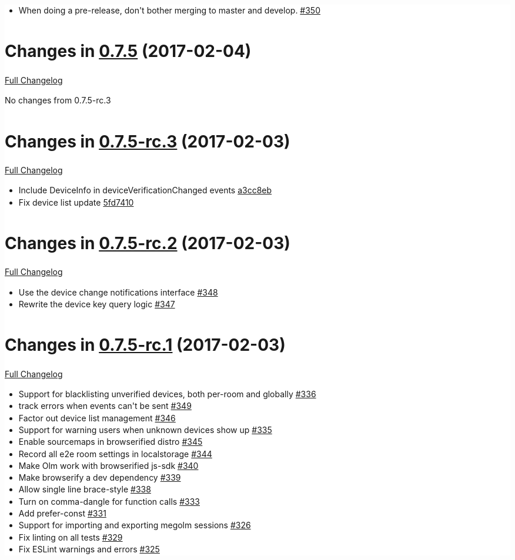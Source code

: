  * When doing a pre-release, don't bother merging to master and develop.
   [\#350](https://github.com/matrix-org/matrix-js-sdk/pull/350)

Changes in [0.7.5](https://github.com/matrix-org/matrix-js-sdk/releases/tag/v0.7.5) (2017-02-04)
================================================================================================
[Full Changelog](https://github.com/matrix-org/matrix-js-sdk/compare/v0.7.5-rc.3...v0.7.5)

No changes from 0.7.5-rc.3

Changes in [0.7.5-rc.3](https://github.com/matrix-org/matrix-js-sdk/releases/tag/v0.7.5-rc.3) (2017-02-03)
==========================================================================================================
[Full Changelog](https://github.com/matrix-org/matrix-js-sdk/compare/v0.7.5-rc.2...v0.7.5-rc.3)

 * Include DeviceInfo in deviceVerificationChanged events
   [a3cc8eb](https://github.com/matrix-org/matrix-js-sdk/commit/a3cc8eb1f6d165576a342596f638316721cb26b6)
 * Fix device list update
   [5fd7410](https://github.com/matrix-org/matrix-js-sdk/commit/5fd74109ffc56b73deb40c2604d84c38b8032c40)


Changes in [0.7.5-rc.2](https://github.com/matrix-org/matrix-js-sdk/releases/tag/v0.7.5-rc.2) (2017-02-03)
==========================================================================================================
[Full Changelog](https://github.com/matrix-org/matrix-js-sdk/compare/v0.7.5-rc.1...v0.7.5-rc.2)

 * Use the device change notifications interface
   [\#348](https://github.com/matrix-org/matrix-js-sdk/pull/348)
 * Rewrite the device key query logic
   [\#347](https://github.com/matrix-org/matrix-js-sdk/pull/347)

Changes in [0.7.5-rc.1](https://github.com/matrix-org/matrix-js-sdk/releases/tag/v0.7.5-rc.1) (2017-02-03)
==========================================================================================================
[Full Changelog](https://github.com/matrix-org/matrix-js-sdk/compare/v0.7.4...v0.7.5-rc.1)

 * Support for blacklisting unverified devices, both per-room and globally
   [\#336](https://github.com/matrix-org/matrix-js-sdk/pull/336)
 * track errors when events can't be sent
   [\#349](https://github.com/matrix-org/matrix-js-sdk/pull/349)
 * Factor out device list management
   [\#346](https://github.com/matrix-org/matrix-js-sdk/pull/346)
 * Support for warning users when unknown devices show up
   [\#335](https://github.com/matrix-org/matrix-js-sdk/pull/335)
 * Enable sourcemaps in browserified distro
   [\#345](https://github.com/matrix-org/matrix-js-sdk/pull/345)
 * Record all e2e room settings in localstorage
   [\#344](https://github.com/matrix-org/matrix-js-sdk/pull/344)
 * Make Olm work with browserified js-sdk
   [\#340](https://github.com/matrix-org/matrix-js-sdk/pull/340)
 * Make browserify a dev dependency
   [\#339](https://github.com/matrix-org/matrix-js-sdk/pull/339)
 * Allow single line brace-style
   [\#338](https://github.com/matrix-org/matrix-js-sdk/pull/338)
 * Turn on comma-dangle for function calls
   [\#333](https://github.com/matrix-org/matrix-js-sdk/pull/333)
 * Add prefer-const
   [\#331](https://github.com/matrix-org/matrix-js-sdk/pull/331)
 * Support for importing and exporting megolm sessions
   [\#326](https://github.com/matrix-org/matrix-js-sdk/pull/326)
 * Fix linting on all tests
   [\#329](https://github.com/matrix-org/matrix-js-sdk/pull/329)
 * Fix ESLint warnings and errors
   [\#325](https://github.com/matrix-org/matrix-js-sdk/pull/325)